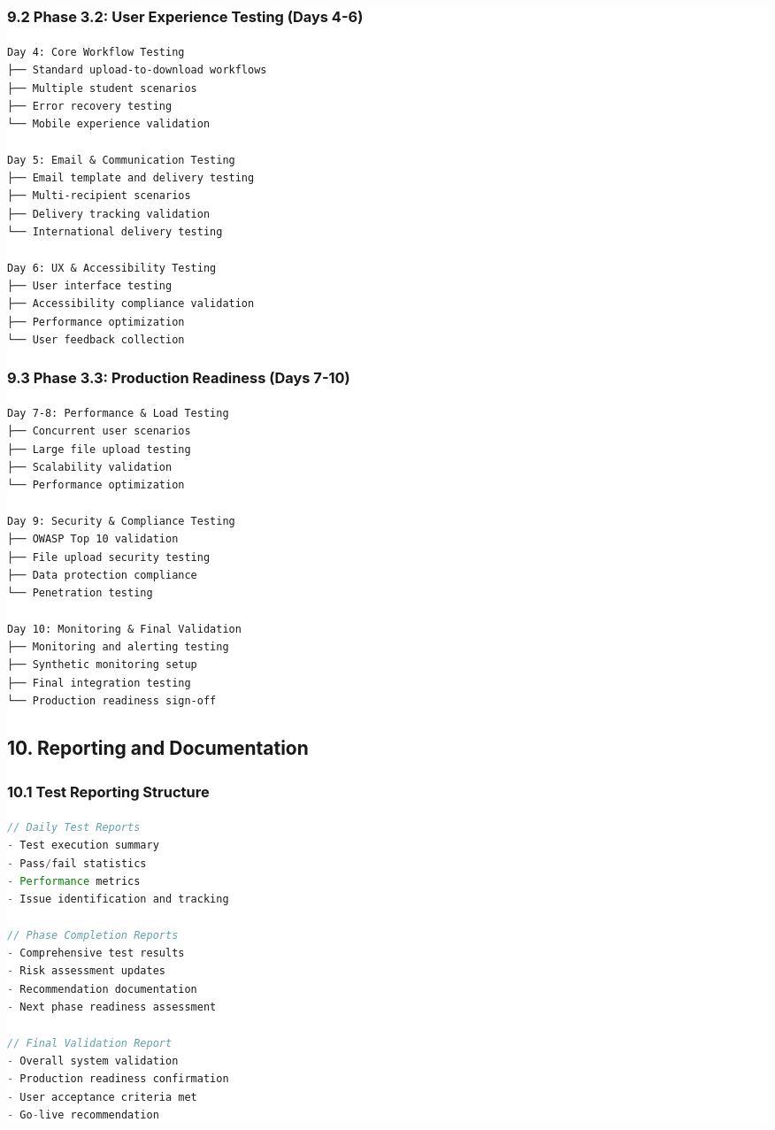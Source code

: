 ### 9.2 Phase 3.2: User Experience Testing (Days 4-6)
```
Day 4: Core Workflow Testing
├── Standard upload-to-download workflows
├── Multiple student scenarios
├── Error recovery testing
└── Mobile experience validation

Day 5: Email & Communication Testing
├── Email template and delivery testing
├── Multi-recipient scenarios
├── Delivery tracking validation
└── International delivery testing

Day 6: UX & Accessibility Testing
├── User interface testing
├── Accessibility compliance validation
├── Performance optimization
└── User feedback collection
```

### 9.3 Phase 3.3: Production Readiness (Days 7-10)
```
Day 7-8: Performance & Load Testing
├── Concurrent user scenarios
├── Large file upload testing
├── Scalability validation
└── Performance optimization

Day 9: Security & Compliance Testing
├── OWASP Top 10 validation
├── File upload security testing
├── Data protection compliance
└── Penetration testing

Day 10: Monitoring & Final Validation
├── Monitoring and alerting testing
├── Synthetic monitoring setup
├── Final integration testing
└── Production readiness sign-off
```

## 10. Reporting and Documentation

### 10.1 Test Reporting Structure
```javascript
// Daily Test Reports
- Test execution summary
- Pass/fail statistics
- Performance metrics
- Issue identification and tracking

// Phase Completion Reports
- Comprehensive test results
- Risk assessment updates
- Recommendation documentation
- Next phase readiness assessment

// Final Validation Report
- Overall system validation
- Production readiness confirmation
- User acceptance criteria met
- Go-live recommendation
```